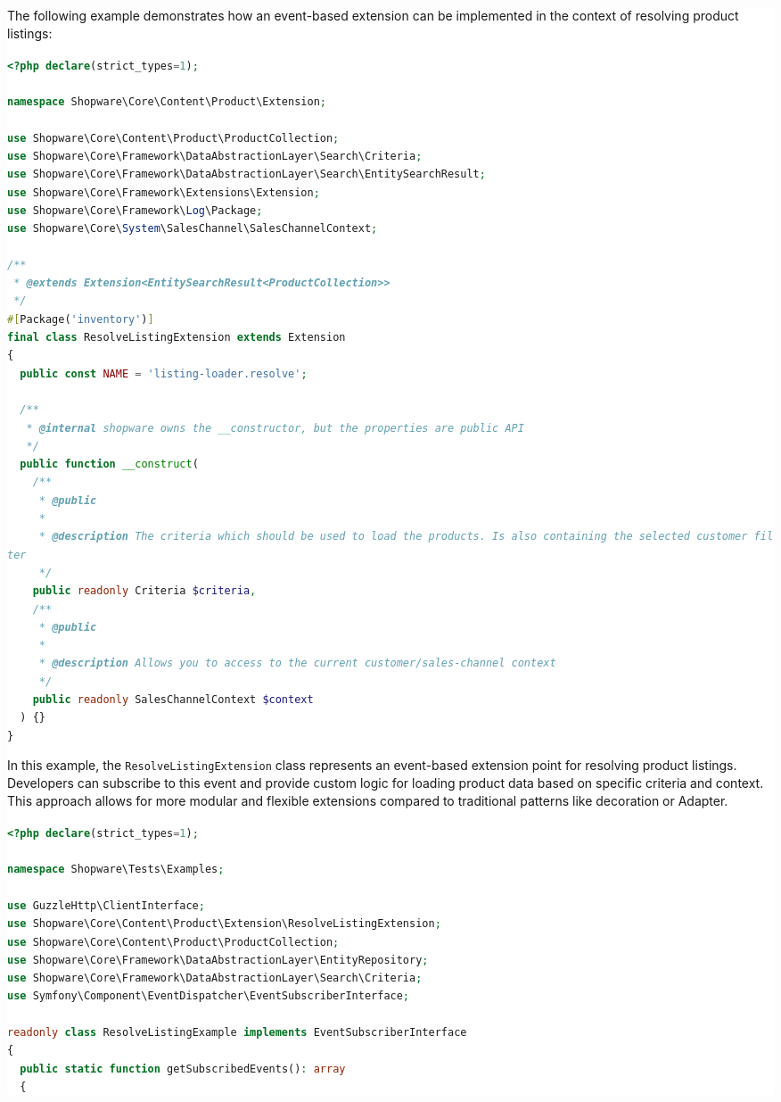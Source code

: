 The following example demonstrates how an event-based extension can be implemented in the context of resolving product listings:

```php
<?php declare(strict_types=1);

namespace Shopware\Core\Content\Product\Extension;

use Shopware\Core\Content\Product\ProductCollection;
use Shopware\Core\Framework\DataAbstractionLayer\Search\Criteria;
use Shopware\Core\Framework\DataAbstractionLayer\Search\EntitySearchResult;
use Shopware\Core\Framework\Extensions\Extension;
use Shopware\Core\Framework\Log\Package;
use Shopware\Core\System\SalesChannel\SalesChannelContext;

/**
 * @extends Extension<EntitySearchResult<ProductCollection>>
 */
#[Package('inventory')]
final class ResolveListingExtension extends Extension
{
  public const NAME = 'listing-loader.resolve';

  /**
   * @internal shopware owns the __constructor, but the properties are public API
   */
  public function __construct(
    /**
     * @public
     *
     * @description The criteria which should be used to load the products. Is also containing the selected customer filter
     */
    public readonly Criteria $criteria,
    /**
     * @public
     *
     * @description Allows you to access to the current customer/sales-channel context
     */
    public readonly SalesChannelContext $context
  ) {}
}
```

In this example, the `ResolveListingExtension` class represents an event-based extension point for resolving product listings. Developers can subscribe to this event and provide custom logic for loading product data based on specific criteria and context. This approach allows for more modular and flexible extensions compared to traditional patterns like decoration or Adapter.

```php
<?php declare(strict_types=1);

namespace Shopware\Tests\Examples;

use GuzzleHttp\ClientInterface;
use Shopware\Core\Content\Product\Extension\ResolveListingExtension;
use Shopware\Core\Content\Product\ProductCollection;
use Shopware\Core\Framework\DataAbstractionLayer\EntityRepository;
use Shopware\Core\Framework\DataAbstractionLayer\Search\Criteria;
use Symfony\Component\EventDispatcher\EventSubscriberInterface;

readonly class ResolveListingExample implements EventSubscriberInterface
{
  public static function getSubscribedEvents(): array
  {
```